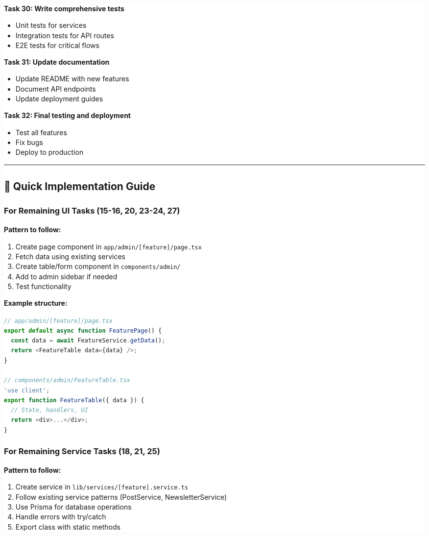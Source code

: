 **Task 30: Write comprehensive tests**
- Unit tests for services
- Integration tests for API routes
- E2E tests for critical flows

**Task 31: Update documentation**
- Update README with new features
- Document API endpoints
- Update deployment guides

**Task 32: Final testing and deployment**
- Test all features
- Fix bugs
- Deploy to production

---

## 🚀 Quick Implementation Guide

### For Remaining UI Tasks (15-16, 20, 23-24, 27)

**Pattern to follow:**
1. Create page component in `app/admin/[feature]/page.tsx`
2. Fetch data using existing services
3. Create table/form component in `components/admin/`
4. Add to admin sidebar if needed
5. Test functionality

**Example structure:**
```typescript
// app/admin/[feature]/page.tsx
export default async function FeaturePage() {
  const data = await FeatureService.getData();
  return <FeatureTable data={data} />;
}

// components/admin/FeatureTable.tsx
'use client';
export function FeatureTable({ data }) {
  // State, handlers, UI
  return <div>...</div>;
}
```

### For Remaining Service Tasks (18, 21, 25)

**Pattern to follow:**
1. Create service in `lib/services/[feature].service.ts`
2. Follow existing service patterns (PostService, NewsletterService)
3. Use Prisma for database operations
4. Handle errors with try/catch
5. Export class with static methods
